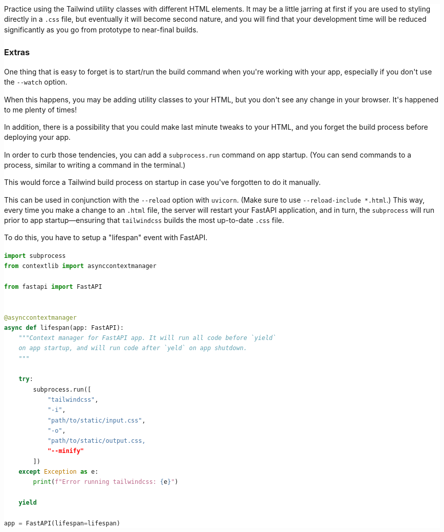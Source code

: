 Practice using the Tailwind utility classes with different HTML elements. It may be a little jarring at first if you are used to styling directly in a `.css` file, but eventually it will become second nature, and you will find that your development time will be reduced significantly as you go from prototype to near-final builds.

### Extras

One thing that is easy to forget is to start/run the build command when you're working with your app, especially if you don't use the `--watch` option.

When this happens, you may be adding utility classes to your HTML, but you don't see any change in your browser. It's happened to me plenty of times!

In addition, there is a possibility that you could make last minute tweaks to your HTML, and you forget the build process before deploying your app.

In order to curb those tendencies, you can add a `subprocess.run` command on app startup. (You can send commands to a process, similar to writing a command in the terminal.)

This would force a Tailwind build process on startup in case you've forgotten to do it manually.

This can be used in conjunction with the `--reload` option with `uvicorn`. (Make sure to use `--reload-include *.html`.) This way, every time you make a change to an `.html` file, the server will restart your FastAPI application, and in turn, the `subprocess` will run prior to app startup&mdash;ensuring that `tailwindcss` builds the most up-to-date `.css` file.

To do this, you have to setup a "lifespan" event with FastAPI.

```py
import subprocess
from contextlib import asynccontextmanager

from fastapi import FastAPI


@asynccontextmanager
async def lifespan(app: FastAPI):
    """Context manager for FastAPI app. It will run all code before `yield`
    on app startup, and will run code after `yeld` on app shutdown.
    """

    try:
        subprocess.run([
            "tailwindcss",
            "-i",
            "path/to/static/input.css",
            "-o",
            "path/to/static/output.css,
            "--minify"
        ])
    except Exception as e:
        print(f"Error running tailwindcss: {e}")

    yield

app = FastAPI(lifespan=lifespan)
```
